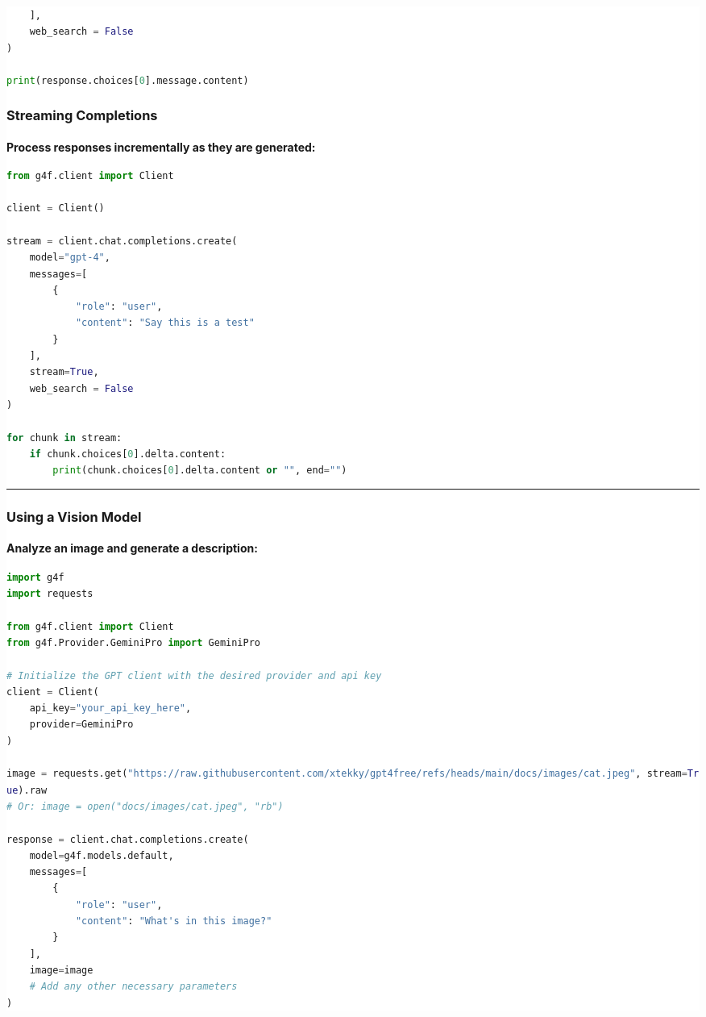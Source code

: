 ```python
    ],
    web_search = False
)

print(response.choices[0].message.content)
```

### Streaming Completions
**Process responses incrementally as they are generated:**
```python
from g4f.client import Client

client = Client()

stream = client.chat.completions.create(
    model="gpt-4",
    messages=[
        {
            "role": "user",
            "content": "Say this is a test"
        }
    ],
    stream=True,
    web_search = False
)

for chunk in stream:
    if chunk.choices[0].delta.content:
        print(chunk.choices[0].delta.content or "", end="")
```

---
### Using a Vision Model
**Analyze an image and generate a description:**
```python
import g4f
import requests

from g4f.client import Client
from g4f.Provider.GeminiPro import GeminiPro

# Initialize the GPT client with the desired provider and api key
client = Client(
    api_key="your_api_key_here",
    provider=GeminiPro
)

image = requests.get("https://raw.githubusercontent.com/xtekky/gpt4free/refs/heads/main/docs/images/cat.jpeg", stream=True).raw
# Or: image = open("docs/images/cat.jpeg", "rb")

response = client.chat.completions.create(
    model=g4f.models.default,
    messages=[
        {
            "role": "user",
            "content": "What's in this image?"
        }
    ],
    image=image
    # Add any other necessary parameters
)

```